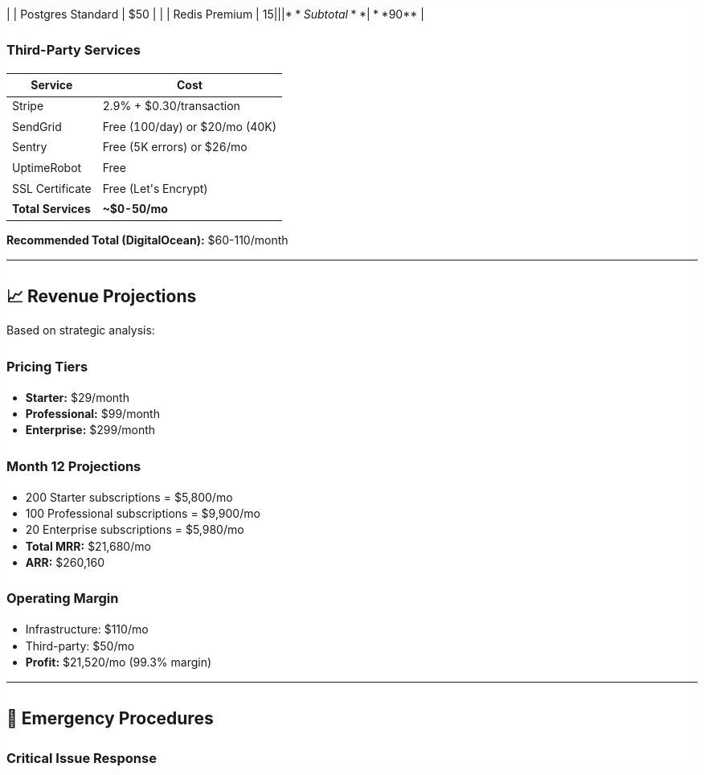 | | Postgres Standard | $50 |
| | Redis Premium | $15 |
| | **Subtotal** | **$90** |

### Third-Party Services

| Service | Cost |
|---------|------|
| Stripe | 2.9% + $0.30/transaction |
| SendGrid | Free (100/day) or $20/mo (40K) |
| Sentry | Free (5K errors) or $26/mo |
| UptimeRobot | Free |
| SSL Certificate | Free (Let's Encrypt) |
| **Total Services** | **~$0-50/mo** |

**Recommended Total (DigitalOcean):** $60-110/month

---

## 📈 Revenue Projections

Based on strategic analysis:

### Pricing Tiers
- **Starter:** $29/month
- **Professional:** $99/month
- **Enterprise:** $299/month

### Month 12 Projections
- 200 Starter subscriptions = $5,800/mo
- 100 Professional subscriptions = $9,900/mo
- 20 Enterprise subscriptions = $5,980/mo
- **Total MRR:** $21,680/mo
- **ARR:** $260,160

### Operating Margin
- Infrastructure: $110/mo
- Third-party: $50/mo
- **Profit:** $21,520/mo (99.3% margin)

---

## 🚨 Emergency Procedures

### Critical Issue Response
